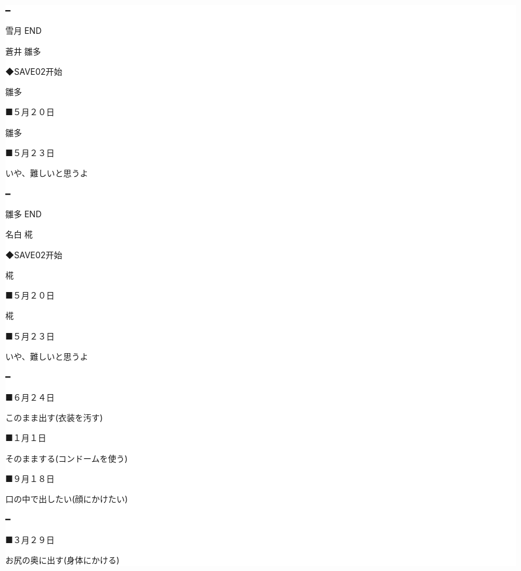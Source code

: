 ━



雪月 END



蒼井 雛多



◆SAVE02开始

雛多

■５月２０日

雛多

■５月２３日

いや、難しいと思うよ

━



雛多 END



名白 椛



◆SAVE02开始

椛

■５月２０日

椛

■５月２３日

いや、難しいと思うよ

━

■６月２４日

このまま出す(衣装を汚す)

■１月１日

そのままする(コンドームを使う)

■９月１８日

口の中で出したい(顔にかけたい)

━

■３月２９日

お尻の奥に出す(身体にかける)



